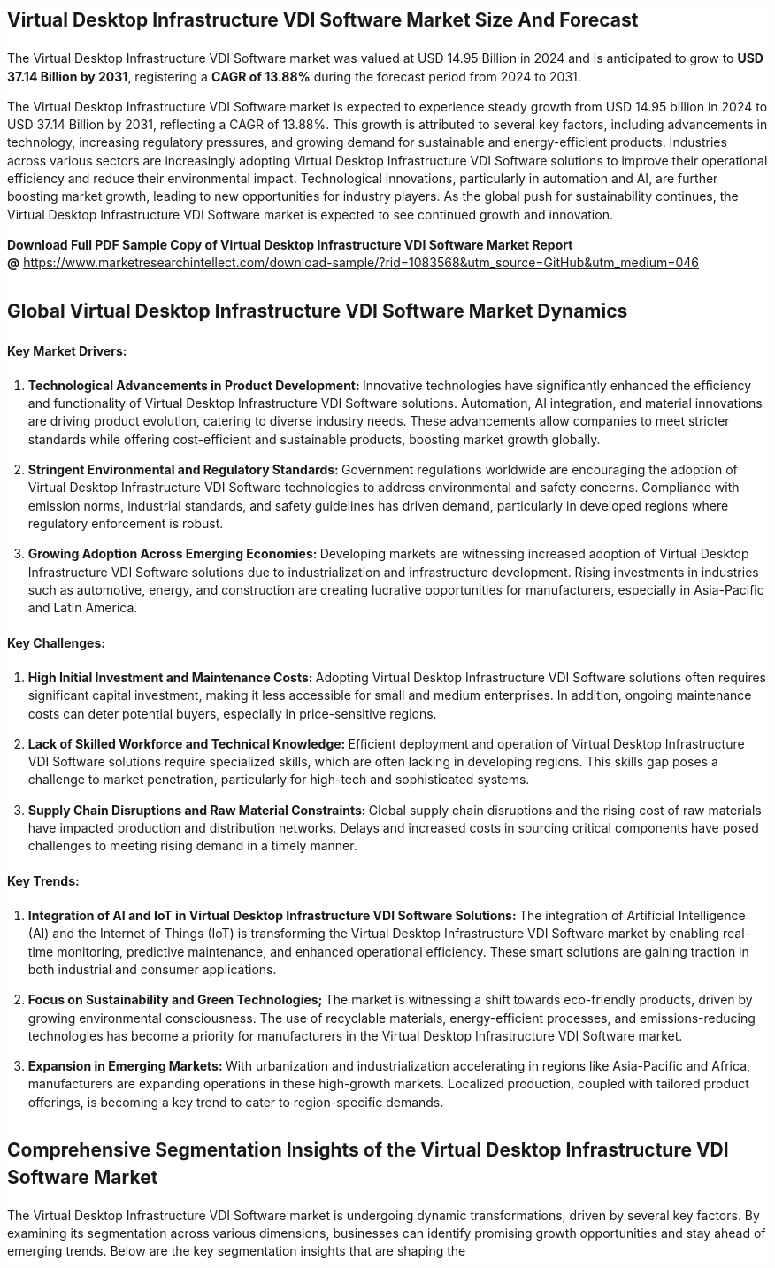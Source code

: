 <h2>Virtual Desktop Infrastructure VDI Software Market Size And Forecast</h2><p>The Virtual Desktop Infrastructure VDI Software market was valued at USD 14.95 Billion in 2024 and is anticipated to grow to <strong>USD 37.14 Billion by 2031</strong>, registering a <strong>CAGR of 13.88%</strong> during the forecast period from 2024 to 2031.</p><p>The Virtual Desktop Infrastructure VDI Software market is expected to experience steady growth from USD 14.95 billion in 2024 to USD 37.14 Billion by 2031, reflecting a CAGR of 13.88%. This growth is attributed to several key factors, including advancements in technology, increasing regulatory pressures, and growing demand for sustainable and energy-efficient products. Industries across various sectors are increasingly adopting Virtual Desktop Infrastructure VDI Software solutions to improve their operational efficiency and reduce their environmental impact. Technological innovations, particularly in automation and AI, are further boosting market growth, leading to new opportunities for industry players. As the global push for sustainability continues, the Virtual Desktop Infrastructure VDI Software market is expected to see continued growth and innovation.</p><p><strong>Download Full PDF Sample Copy of Virtual Desktop Infrastructure VDI Software Market Report @</strong>&nbsp;<a href="https://www.marketresearchintellect.com/download-sample/?rid=1083568&amp;utm_source=GitHub&amp;utm_medium=046">https://www.marketresearchintellect.com/download-sample/?rid=1083568&amp;utm_source=GitHub&amp;utm_medium=046</a></p><h2>Global Virtual Desktop Infrastructure VDI Software Market Dynamics</h2><h4><strong>Key Market Drivers:</strong></h4><ol><li><p><strong>Technological Advancements in Product Development:&nbsp;</strong>Innovative technologies have significantly enhanced the efficiency and functionality of Virtual Desktop Infrastructure VDI Software solutions. Automation, AI integration, and material innovations are driving product evolution, catering to diverse industry needs. These advancements allow companies to meet stricter standards while offering cost-efficient and sustainable products, boosting market growth globally.</p></li><li><p><strong>Stringent Environmental and Regulatory Standards:&nbsp;</strong>Government regulations worldwide are encouraging the adoption of Virtual Desktop Infrastructure VDI Software technologies to address environmental and safety concerns. Compliance with emission norms, industrial standards, and safety guidelines has driven demand, particularly in developed regions where regulatory enforcement is robust.</p></li><li><p><strong>Growing Adoption Across Emerging Economies:&nbsp;</strong>Developing markets are witnessing increased adoption of Virtual Desktop Infrastructure VDI Software solutions due to industrialization and infrastructure development. Rising investments in industries such as automotive, energy, and construction are creating lucrative opportunities for manufacturers, especially in Asia-Pacific and Latin America.</p></li></ol><h4><strong>Key Challenges:</strong></h4><ol><li><p><strong>High Initial Investment and Maintenance Costs:&nbsp;</strong>Adopting Virtual Desktop Infrastructure VDI Software solutions often requires significant capital investment, making it less accessible for small and medium enterprises. In addition, ongoing maintenance costs can deter potential buyers, especially in price-sensitive regions.</p></li><li><p><strong>Lack of Skilled Workforce and Technical Knowledge:&nbsp;</strong>Efficient deployment and operation of Virtual Desktop Infrastructure VDI Software solutions require specialized skills, which are often lacking in developing regions. This skills gap poses a challenge to market penetration, particularly for high-tech and sophisticated systems.</p></li><li><p><strong>Supply Chain Disruptions and Raw Material Constraints:&nbsp;</strong>Global supply chain disruptions and the rising cost of raw materials have impacted production and distribution networks. Delays and increased costs in sourcing critical components have posed challenges to meeting rising demand in a timely manner.</p></li></ol><h4><strong>Key Trends:</strong></h4><ol><li><p><strong>Integration of AI and IoT in Virtual Desktop Infrastructure VDI Software Solutions:&nbsp;</strong>The integration of Artificial Intelligence (AI) and the Internet of Things (IoT) is transforming the Virtual Desktop Infrastructure VDI Software market by enabling real-time monitoring, predictive maintenance, and enhanced operational efficiency. These smart solutions are gaining traction in both industrial and consumer applications.</p></li><li><p><strong>Focus on Sustainability and Green Technologies;&nbsp;</strong>The market is witnessing a shift towards eco-friendly products, driven by growing environmental consciousness. The use of recyclable materials, energy-efficient processes, and emissions-reducing technologies has become a priority for manufacturers in the Virtual Desktop Infrastructure VDI Software market.</p></li><li><p><strong>Expansion in Emerging Markets:&nbsp;</strong>With urbanization and industrialization accelerating in regions like Asia-Pacific and Africa, manufacturers are expanding operations in these high-growth markets. Localized production, coupled with tailored product offerings, is becoming a key trend to cater to region-specific demands.</p></li></ol><div class="article-main__content" data-test-id="publishing-text-block"><h2>Comprehensive Segmentation Insights of the Virtual Desktop Infrastructure VDI Software Market</h2><p>The Virtual Desktop Infrastructure VDI Software market is undergoing dynamic transformations, driven by several key factors. By examining its segmentation across various dimensions, businesses can identify promising growth opportunities and stay ahead of emerging trends. Below are the key segmentation insights that are shaping the